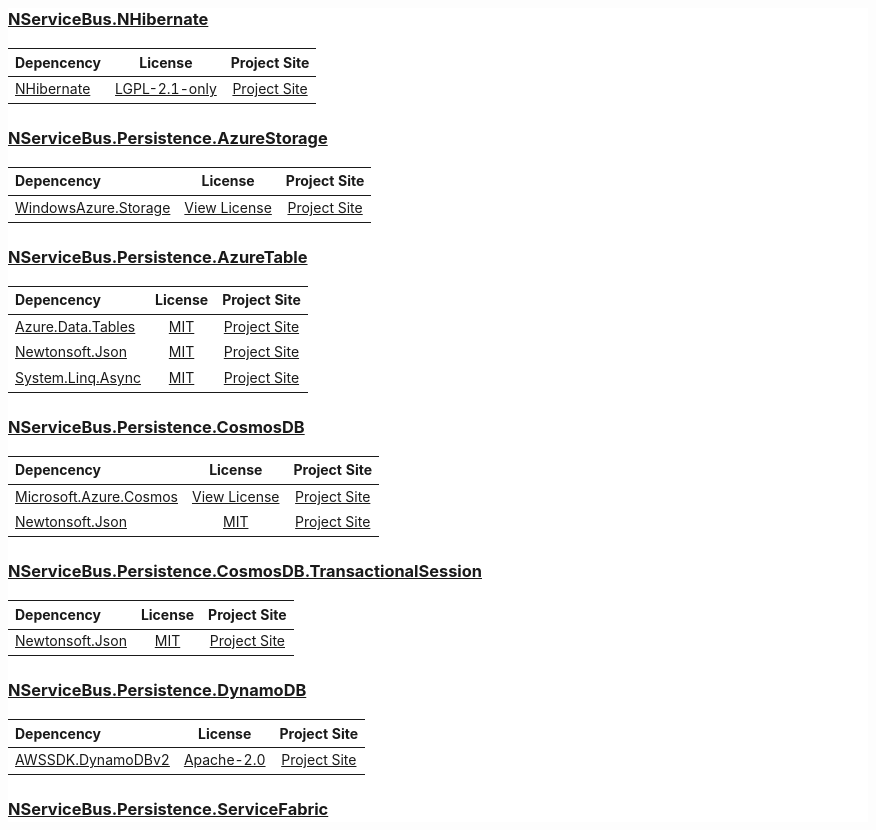 ### [NServiceBus.NHibernate](/nuget/NServiceBus.NHibernate)

| Depencency | License | Project Site |
|:-----------|:-------:|:------------:|
| <a href="https://www.nuget.org/packages/NHibernate/" target="_blank">NHibernate</a> | <a href="https://licenses.nuget.org/LGPL-2.1-only" target="_blank">LGPL-2.1-only</a> | <a href="https://nhibernate.info/" target="_blank">Project Site</a> |

### [NServiceBus.Persistence.AzureStorage](/nuget/NServiceBus.Persistence.AzureStorage)

| Depencency | License | Project Site |
|:-----------|:-------:|:------------:|
| <a href="https://www.nuget.org/packages/WindowsAzure.Storage/" target="_blank">WindowsAzure.Storage</a> | <a href="https://github.com/Azure/azure-storage-net/blob/master/LICENSE.txt" target="_blank">View License</a> | <a href="https://github.com/Azure/azure-storage-net" target="_blank">Project Site</a> |

### [NServiceBus.Persistence.AzureTable](/nuget/NServiceBus.Persistence.AzureTable)

| Depencency | License | Project Site |
|:-----------|:-------:|:------------:|
| <a href="https://www.nuget.org/packages/Azure.Data.Tables/" target="_blank">Azure.Data.Tables</a> | <a href="https://licenses.nuget.org/MIT" target="_blank">MIT</a> | <a href="https://github.com/Azure/azure-sdk-for-net/blob/Azure.Data.Tables_12.9.1/sdk/tables/Azure.Data.Tables/README.md" target="_blank">Project Site</a> |
| <a href="https://www.nuget.org/packages/Newtonsoft.Json/" target="_blank">Newtonsoft.Json</a> | <a href="https://licenses.nuget.org/MIT" target="_blank">MIT</a> | <a href="https://www.newtonsoft.com/json" target="_blank">Project Site</a> |
| <a href="https://www.nuget.org/packages/System.Linq.Async/" target="_blank">System.Linq.Async</a> | <a href="https://licenses.nuget.org/MIT" target="_blank">MIT</a> | <a href="https://github.com/dotnet/reactive" target="_blank">Project Site</a> |

### [NServiceBus.Persistence.CosmosDB](/nuget/NServiceBus.Persistence.CosmosDB)

| Depencency | License | Project Site |
|:-----------|:-------:|:------------:|
| <a href="https://www.nuget.org/packages/Microsoft.Azure.Cosmos/" target="_blank">Microsoft.Azure.Cosmos</a> | <a href="https://www.nuget.org/packages/Microsoft.Azure.Cosmos/3.43.1/license" target="_blank">View License</a> | <a href="https://github.com/Azure/azure-cosmos-dotnet-v3" target="_blank">Project Site</a> |
| <a href="https://www.nuget.org/packages/Newtonsoft.Json/" target="_blank">Newtonsoft.Json</a> | <a href="https://licenses.nuget.org/MIT" target="_blank">MIT</a> | <a href="https://www.newtonsoft.com/json" target="_blank">Project Site</a> |

### [NServiceBus.Persistence.CosmosDB.TransactionalSession](/nuget/NServiceBus.Persistence.CosmosDB.TransactionalSession)

| Depencency | License | Project Site |
|:-----------|:-------:|:------------:|
| <a href="https://www.nuget.org/packages/Newtonsoft.Json/" target="_blank">Newtonsoft.Json</a> | <a href="https://licenses.nuget.org/MIT" target="_blank">MIT</a> | <a href="https://www.newtonsoft.com/json" target="_blank">Project Site</a> |

### [NServiceBus.Persistence.DynamoDB](/nuget/NServiceBus.Persistence.DynamoDB)

| Depencency | License | Project Site |
|:-----------|:-------:|:------------:|
| <a href="https://www.nuget.org/packages/AWSSDK.DynamoDBv2/" target="_blank">AWSSDK.DynamoDBv2</a> | <a href="https://licenses.nuget.org/Apache-2.0" target="_blank">Apache-2.0</a> | <a href="https://github.com/aws/aws-sdk-net/" target="_blank">Project Site</a> |

### [NServiceBus.Persistence.ServiceFabric](/nuget/NServiceBus.Persistence.ServiceFabric)
